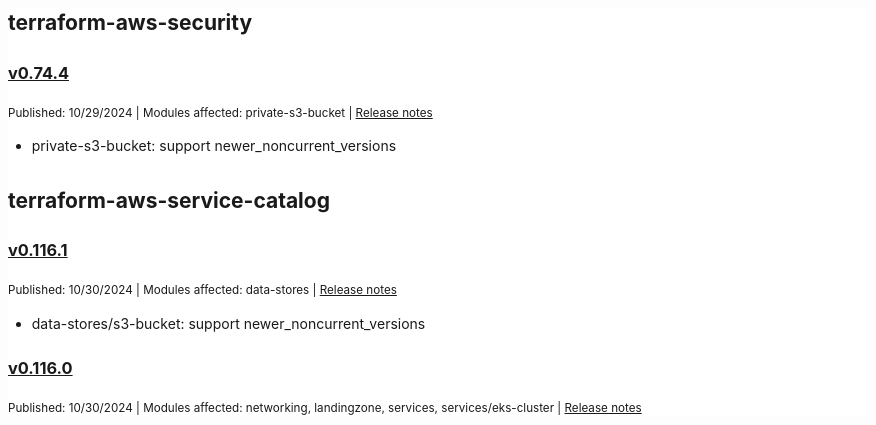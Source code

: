 


</div>



## terraform-aws-security


### [v0.74.4](https://github.com/gruntwork-io/terraform-aws-security/releases/tag/v0.74.4)

<p style={{marginTop: "-20px", marginBottom: "10px"}}>
  <small>Published: 10/29/2024 | Modules affected: private-s3-bucket | <a href="https://github.com/gruntwork-io/terraform-aws-security/releases/tag/v0.74.4">Release notes</a></small>
</p>

<div style={{"overflow":"hidden","textOverflow":"ellipsis","display":"-webkit-box","WebkitLineClamp":10,"lineClamp":10,"WebkitBoxOrient":"vertical"}}>

  

- private-s3-bucket: support newer_noncurrent_versions



</div>



## terraform-aws-service-catalog


### [v0.116.1](https://github.com/gruntwork-io/terraform-aws-service-catalog/releases/tag/v0.116.1)

<p style={{marginTop: "-20px", marginBottom: "10px"}}>
  <small>Published: 10/30/2024 | Modules affected: data-stores | <a href="https://github.com/gruntwork-io/terraform-aws-service-catalog/releases/tag/v0.116.1">Release notes</a></small>
</p>

<div style={{"overflow":"hidden","textOverflow":"ellipsis","display":"-webkit-box","WebkitLineClamp":10,"lineClamp":10,"WebkitBoxOrient":"vertical"}}>

  

- data-stores/s3-bucket: support newer_noncurrent_versions



</div>


### [v0.116.0](https://github.com/gruntwork-io/terraform-aws-service-catalog/releases/tag/v0.116.0)

<p style={{marginTop: "-20px", marginBottom: "10px"}}>
  <small>Published: 10/30/2024 | Modules affected: networking, landingzone, services, services/eks-cluster | <a href="https://github.com/gruntwork-io/terraform-aws-service-catalog/releases/tag/v0.116.0">Release notes</a></small>
</p>
